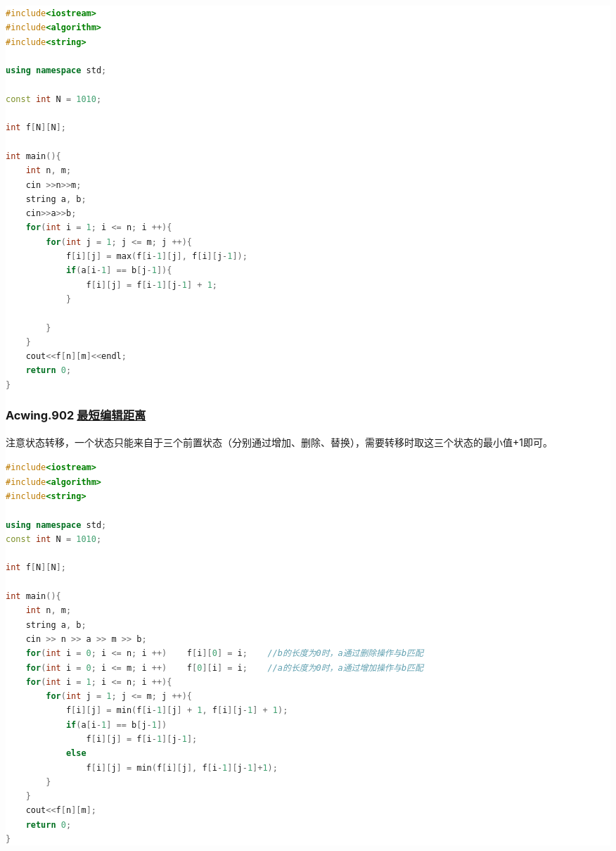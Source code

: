 ``` c++
#include<iostream>
#include<algorithm>
#include<string>

using namespace std;

const int N = 1010;

int f[N][N];

int main(){
    int n, m;
    cin >>n>>m;
    string a, b;
    cin>>a>>b;
    for(int i = 1; i <= n; i ++){
        for(int j = 1; j <= m; j ++){
            f[i][j] = max(f[i-1][j], f[i][j-1]);
            if(a[i-1] == b[j-1]){
                f[i][j] = f[i-1][j-1] + 1;
            }
                
        }
    }
    cout<<f[n][m]<<endl;
    return 0;
}
```

### Acwing.902 [最短编辑距离](https://www.acwing.com/problem/content/904/)

注意状态转移，一个状态只能来自于三个前置状态（分别通过增加、删除、替换），需要转移时取这三个状态的最小值+1即可。

```c++
#include<iostream>
#include<algorithm>
#include<string>

using namespace std;
const int N = 1010;

int f[N][N];

int main(){
    int n, m;
    string a, b;
    cin >> n >> a >> m >> b;
    for(int i = 0; i <= n; i ++)    f[i][0] = i;	//b的长度为0时，a通过删除操作与b匹配
    for(int i = 0; i <= m; i ++)    f[0][i] = i;	//a的长度为0时，a通过增加操作与b匹配
    for(int i = 1; i <= n; i ++){
        for(int j = 1; j <= m; j ++){
            f[i][j] = min(f[i-1][j] + 1, f[i][j-1] + 1);
            if(a[i-1] == b[j-1])
                f[i][j] = f[i-1][j-1];
            else
                f[i][j] = min(f[i][j], f[i-1][j-1]+1);
        }
    }
    cout<<f[n][m];
    return 0;
}
```
